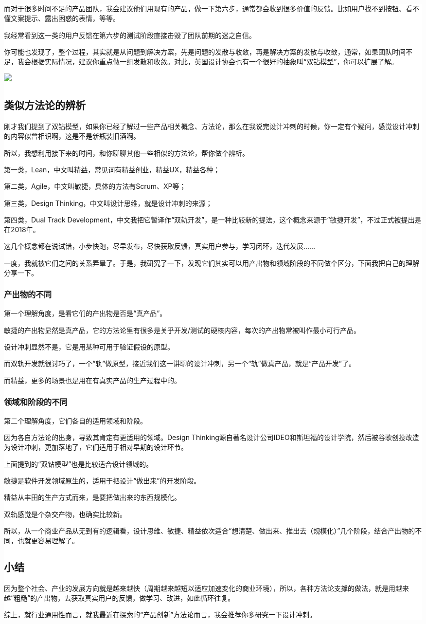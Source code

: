 而对于很多时间不足的产品团队，我会建议他们用现有的产品，做一下第六步，通常都会收到很多价值的反馈。比如用户找不到按钮、看不懂文案提示、露出困惑的表情，等等。

我经常看到这一类的用户反馈在第六步的测试阶段直接击毁了团队前期的迷之自信。

你可能也发现了，整个过程，其实就是从问题到解决方案，先是问题的发散与收敛，再是解决方案的发散与收敛，通常，如果团队时间不足，我会根据实际情况，建议你重点做一组发散和收敛。对此，英国设计协会也有一个很好的抽象叫“双钻模型”，你可以扩展了解。

![](https://static001.geekbang.org/resource/image/fe/ff/feef58f783112eae9d7fe026da8025ff.png?wh=1920*1060)

## 类似方法论的辨析

刚才我们提到了双钻模型，如果你已经了解过一些产品相关概念、方法论，那么在我说完设计冲刺的时候，你一定有个疑问，感觉设计冲刺的内容似曾相识啊，这是不是新瓶装旧酒啊。

所以，我想利用接下来的时间，和你聊聊其他一些相似的方法论，帮你做个辨析。

第一类，Lean，中文叫精益，常见词有精益创业，精益UX，精益各种；

第二类，Agile，中文叫敏捷，具体的方法有Scrum、XP等；

第三类，Design Thinking，中文叫设计思维，就是设计冲刺的来源；

第四类，Dual Track Development，中文我把它暂译作“双轨开发”，是一种比较新的提法，这个概念来源于“敏捷开发”，不过正式被提出是在2018年。

这几个概念都在说试错，小步快跑，尽早发布，尽快获取反馈，真实用户参与，学习闭环，迭代发展……

一度，我就被它们之间的关系弄晕了。于是，我研究了一下，发现它们其实可以用产出物和领域阶段的不同做个区分，下面我把自己的理解分享一下。

### 产出物的不同

第一个理解角度，是看它们的产出物是否是“真产品”。

敏捷的产出物显然是真产品，它的方法论里有很多是关乎开发/测试的硬核内容，每次的产出物常被叫作最小可行产品。

设计冲刺显然不是，它是用某种可用于验证假设的原型。

而双轨开发就很讨巧了，一个“轨”做原型，接近我们这一讲聊的设计冲刺，另一个“轨”做真产品，就是“产品开发”了。

而精益，更多的场景也是用在有真实产品的生产过程中的。

### 领域和阶段的不同

第二个理解角度，它们各自的适用领域和阶段。

因为各自方法论的出身，导致其肯定有更适用的领域。Design Thinking源自著名设计公司IDEO和斯坦福的设计学院，然后被谷歌创投改造为设计冲刺，更加落地了，它们适用于相对早期的设计环节。

上面提到的“双钻模型”也是比较适合设计领域的。

敏捷是软件开发领域原生的，适用于把设计“做出来”的开发阶段。

精益从丰田的生产方式而来，是要把做出来的东西规模化。

双轨感觉是个杂交产物，也确实比较新。

所以，从一个商业产品从无到有的逻辑看，设计思维、敏捷、精益依次适合“想清楚、做出来、推出去（规模化）”几个阶段，结合产出物的不同，也就更容易理解了。

## 小结

因为整个社会、产业的发展方向就是越来越快（周期越来越短以适应加速变化的商业环境），所以，各种方法论支撑的做法，就是用越来越“粗糙”的产出物，去获取真实用户的反馈，做学习、改进，如此循环往复。

综上，就行业通用性而言，就我最近在探索的“产品创新”方法论而言，我会推荐你多研究一下设计冲刺。
